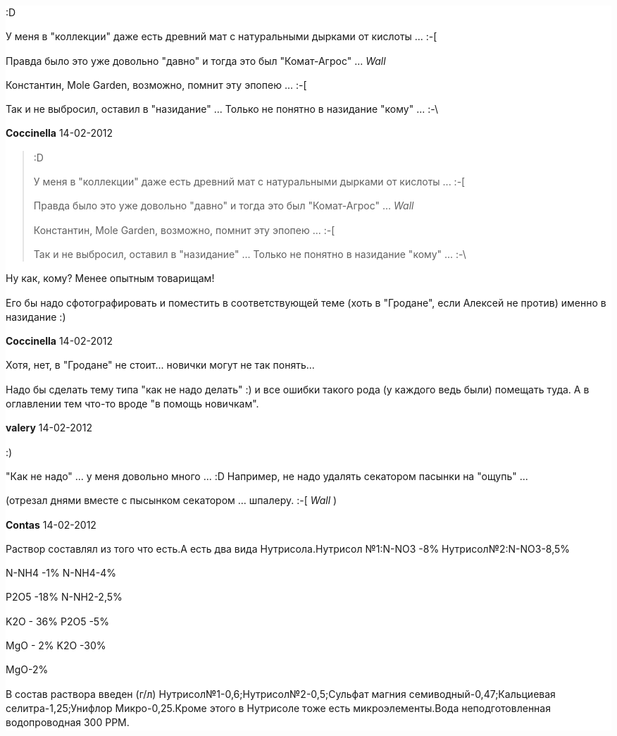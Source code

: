  :D

У меня в "коллекции" даже есть древний мат с натуральными дырками от кислоты ... :-[

Правда было это уже довольно "давно" и тогда это был "Комат-Агрос" ... *Wall*

Константин, Mole Garden, возможно, помнит эту эпопею ... :-[

Так и не выбросил, оставил в "назидание" ... Только не понятно в назидание "кому" ... :-\


**Coccinella** 14-02-2012

> :D
> 
> У меня в "коллекции" даже есть древний мат с натуральными дырками от кислоты ... :-[
> 
> Правда было это уже довольно "давно" и тогда это был "Комат-Агрос" ... *Wall*
> 
> Константин, Mole Garden, возможно, помнит эту эпопею ... :-[
> 
> Так и не выбросил, оставил в "назидание" ... Только не понятно в назидание "кому" ... :-\

Ну как, кому? Менее опытным товарищам!

Его бы надо сфотографировать и поместить в соответствующей теме (хоть в "Гродане", если Алексей не против) именно в назидание :) 


**Coccinella** 14-02-2012

Хотя, нет, в "Гродане" не стоит... новички могут не так понять...

Надо бы сделать тему типа "как не надо делать" :) и все ошибки такого рода (у каждого ведь были) помещать туда. А в оглавлении тем что-то вроде "в помощь новичкам".


**valery** 14-02-2012

 :)

"Как не надо" ... у меня довольно много ... :D Например, не надо удалять секатором пасынки на "ощупь" ... 

(отрезал днями вместе с пысынком секатором ... шпалеру. :-[ *Wall* )


**Contas** 14-02-2012

 Раствор составлял из того что есть.А есть два вида Нутрисола.Нутрисол №1:N-NO3 -8% Нутрисол№2:N-NO3-8,5%

N-NH4 -1% N-NH4-4%

P2O5 -18% N-NH2-2,5%

K2O - 36% P2O5 -5%

MgO - 2% K2O -30%

MgO-2%

В состав раствора введен (г/л) Нутрисол№1-0,6;Нутрисол№2-0,5;Сульфат магния семиводный-0,47;Кальциевая селитра-1,25;Унифлор Микро-0,25.Кроме этого в Нутрисоле тоже есть микроэлементы.Вода неподготовленная водопроводная 300 РРМ.
